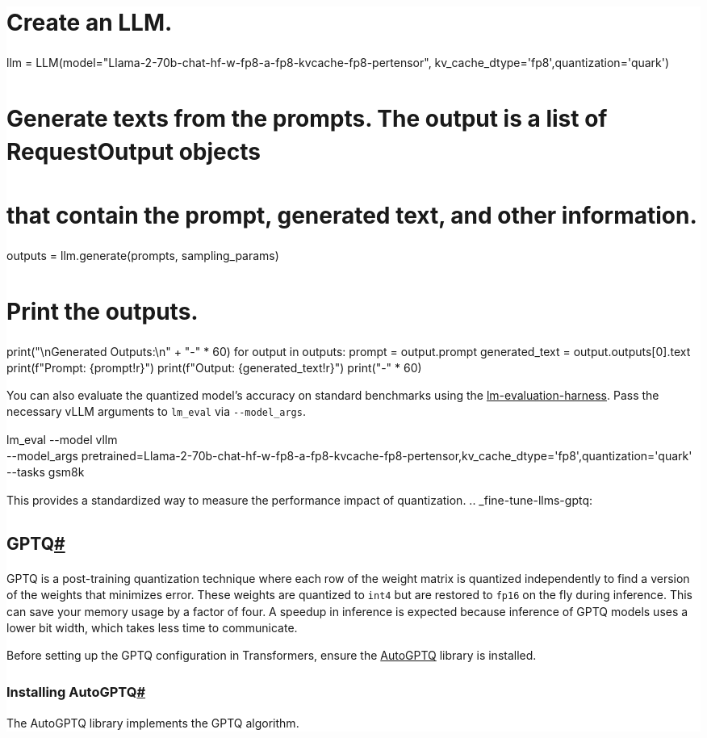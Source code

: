 # Create an LLM.
llm = LLM(model="Llama-2-70b-chat-hf-w-fp8-a-fp8-kvcache-fp8-pertensor",
          kv_cache_dtype='fp8',quantization='quark')
# Generate texts from the prompts. The output is a list of RequestOutput objects
# that contain the prompt, generated text, and other information.
outputs = llm.generate(prompts, sampling_params)
# Print the outputs.
print("\nGenerated Outputs:\n" + "-" * 60)
for output in outputs:
    prompt = output.prompt
    generated_text = output.outputs[0].text
    print(f"Prompt: {prompt!r}")
    print(f"Output: {generated_text!r}")
    print("-" * 60)

You can also evaluate the quantized model’s accuracy on standard benchmarks using the [lm-evaluation-harness](https://github.com/EleutherAI/lm-evaluation-harness). Pass the necessary vLLM arguments to `lm_eval` via `--model_args`.

lm_eval --model vllm \
 --model_args pretrained=Llama-2-70b-chat-hf-w-fp8-a-fp8-kvcache-fp8-pertensor,kv_cache_dtype='fp8',quantization='quark' \
 --tasks gsm8k

This provides a standardized way to measure the performance impact of quantization. .. _fine-tune-llms-gptq:

GPTQ[#](https://rocm.docs.amd.com/en/latest/how-to/rocm-for-ai/inference-optimization/model-quantization.html#gptq "Link to this heading")
------------------------------------------------------------------------------------------------------------------------------------------

GPTQ is a post-training quantization technique where each row of the weight matrix is quantized independently to find a version of the weights that minimizes error. These weights are quantized to `int4` but are restored to `fp16` on the fly during inference. This can save your memory usage by a factor of four. A speedup in inference is expected because inference of GPTQ models uses a lower bit width, which takes less time to communicate.

Before setting up the GPTQ configuration in Transformers, ensure the [AutoGPTQ](https://github.com/AutoGPTQ/AutoGPTQ) library is installed.

### Installing AutoGPTQ[#](https://rocm.docs.amd.com/en/latest/how-to/rocm-for-ai/inference-optimization/model-quantization.html#installing-autogptq "Link to this heading")

The AutoGPTQ library implements the GPTQ algorithm.
